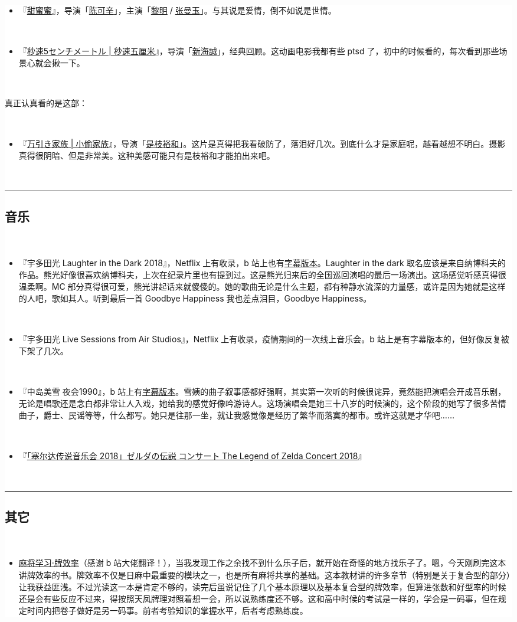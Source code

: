 - 『[甜蜜蜜](https://movie.douban.com/subject/1305164/)』，导演「[陈可辛](https://movie.douban.com/celebrity/1274300/)」，主演「[黎明](https://movie.douban.com/celebrity/1036978/) / [张曼玉](https://movie.douban.com/celebrity/1274231/)」。与其说是爱情，倒不如说是世情。

<br/>

- 『[秒速5センチメートル | 秒速五厘米](https://bangumi.tv/subject/927)』，导演「[新海誠](https://bangumi.tv/person/2064)」，经典回顾。这动画电影我都有些 ptsd 了，初中的时候看的，每次看到那些场景心就会揪一下。

<br/>

真正认真看的是这部：

<br/>

- 『[万引き家族 | 小偷家族](https://movie.douban.com/subject/27622447/)』，导演「[是枝裕和](https://movie.douban.com/celebrity/1274351/)」。这片是真得把我看破防了，落泪好几次。到底什么才是家庭呢，越看越想不明白。摄影真得很阴暗、但是非常美。这种美感可能只有是枝裕和才能拍出来吧。

<br/>

---



## 音乐

<br/>

- 『宇多田光 Laughter in the Dark 2018』，Netflix 上有收录，b 站上也有[字幕版本](https://www.bilibili.com/video/BV1Go4y1H7AZ/)。Laughter in the dark 取名应该是来自纳博科夫的作品。熊光好像很喜欢纳博科夫，上次在纪录片里也有提到过。这是熊光归来后的全国巡回演唱的最后一场演出。这场感觉听感真得很温柔啊。MC 部分真得很可爱，熊光讲起话来就傻傻的。她的歌曲无论是什么主题，都有种静水流深的力量感，或许是因为她就是这样的人吧，歌如其人。听到最后一首 Goodbye Happiness 我也差点泪目，Goodbye Happiness。

<br/>

- 『宇多田光 Live Sessions from Air Studios』，Netflix 上有收录，疫情期间的一次线上音乐会。b 站上是有字幕版本的，但好像反复被下架了几次。

<br/>

- 『中岛美雪 夜会1990』，b 站上有[字幕版本](https://www.bilibili.com/video/BV1Z7411x7Z1/)。雪姨的曲子叙事感都好强啊，其实第一次听的时候很诧异，竟然能把演唱会开成音乐剧，无论是唱歌还是念白都非常让人入戏，她给我的感觉好像吟游诗人。这场演唱会是她三十八岁的时候演的，这个阶段的她写了很多苦情曲子，爵士、民谣等等，什么都写。她只是往那一坐，就让我感觉像是经历了繁华而落寞的都市。或许这就是才华吧……

<br/>

- 『[「塞尔达传说音乐会 2018」ゼルダの伝説 コンサート The Legend of Zelda Concert 2018](https://www.bilibili.com/video/BV1Tb411772S/)』

<br/>

---



## **其它**

<br/>

- [麻将学习·牌效率](https://www.bilibili.com/read/readlist/rl509592)（感谢 b 站大佬翻译！），当我发现工作之余找不到什么乐子后，就开始在奇怪的地方找乐子了。嗯，今天刚刷完这本讲牌效率的书。牌效率不仅是日麻中最重要的模块之一，也是所有麻将共享的基础。这本教材讲的许多章节（特别是关于复合型的部分）让我获益匪浅。不过光读这一本是肯定不够的，读完后虽说记住了几个基本原理以及基本复合型的牌效率，但算进张数和好型率的时候还是会有些反应不过来，得按照天凤牌理对照着想一会，所以说熟练度还不够。这和高中时候的考试是一样的，学会是一码事，但在规定时间内把卷子做好是另一码事。前者考验知识的掌握水平，后者考虑熟练度。
